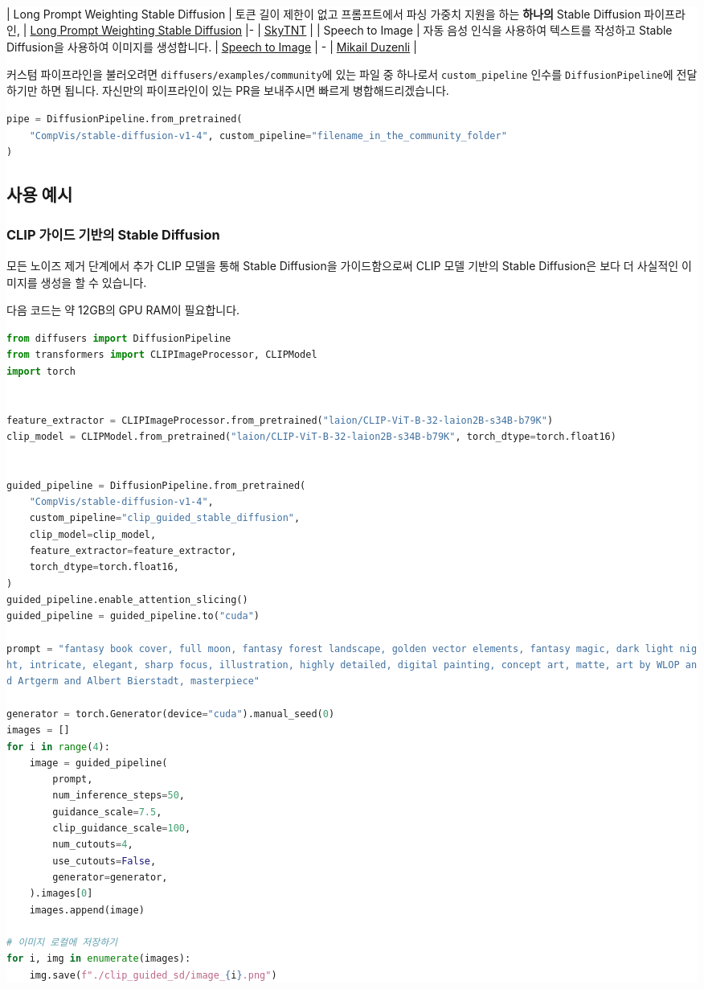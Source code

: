 | Long Prompt Weighting Stable Diffusion | 토큰 길이 제한이 없고 프롬프트에서 파싱 가중치 지원을 하는 **하나의** Stable Diffusion 파이프라인,                                                                                                                                                                                                                                                                                                                                                                                                    | [Long Prompt Weighting Stable Diffusion](#long-prompt-weighting-stable-diffusion) |-                                                                                                                                                                                                                  | [SkyTNT](https://github.com/SkyTNT)                        |
| Speech to Image                        | 자동 음성 인식을 사용하여 텍스트를 작성하고 Stable Diffusion을 사용하여 이미지를 생성합니다.                                                                                                                                                                                                                                                                                                                                                                                                          | [Speech to Image](#speech-to-image)                                               | -                                                                                                                                                                                                                 | [Mikail Duzenli](https://github.com/MikailINTech)          |

커스텀 파이프라인을 불러오려면 `diffusers/examples/community`에 있는 파일 중 하나로서 `custom_pipeline` 인수를 `DiffusionPipeline`에 전달하기만 하면 됩니다. 자신만의 파이프라인이 있는 PR을 보내주시면 빠르게 병합해드리겠습니다.
```py
pipe = DiffusionPipeline.from_pretrained(
    "CompVis/stable-diffusion-v1-4", custom_pipeline="filename_in_the_community_folder"
)
```

## 사용 예시

### CLIP 가이드 기반의 Stable Diffusion

모든 노이즈 제거 단계에서 추가 CLIP 모델을 통해 Stable Diffusion을 가이드함으로써 CLIP 모델 기반의 Stable Diffusion은 보다 더 사실적인 이미지를 생성을 할 수 있습니다.

다음 코드는 약 12GB의 GPU RAM이 필요합니다.

```python
from diffusers import DiffusionPipeline
from transformers import CLIPImageProcessor, CLIPModel
import torch


feature_extractor = CLIPImageProcessor.from_pretrained("laion/CLIP-ViT-B-32-laion2B-s34B-b79K")
clip_model = CLIPModel.from_pretrained("laion/CLIP-ViT-B-32-laion2B-s34B-b79K", torch_dtype=torch.float16)


guided_pipeline = DiffusionPipeline.from_pretrained(
    "CompVis/stable-diffusion-v1-4",
    custom_pipeline="clip_guided_stable_diffusion",
    clip_model=clip_model,
    feature_extractor=feature_extractor,
    torch_dtype=torch.float16,
)
guided_pipeline.enable_attention_slicing()
guided_pipeline = guided_pipeline.to("cuda")

prompt = "fantasy book cover, full moon, fantasy forest landscape, golden vector elements, fantasy magic, dark light night, intricate, elegant, sharp focus, illustration, highly detailed, digital painting, concept art, matte, art by WLOP and Artgerm and Albert Bierstadt, masterpiece"

generator = torch.Generator(device="cuda").manual_seed(0)
images = []
for i in range(4):
    image = guided_pipeline(
        prompt,
        num_inference_steps=50,
        guidance_scale=7.5,
        clip_guidance_scale=100,
        num_cutouts=4,
        use_cutouts=False,
        generator=generator,
    ).images[0]
    images.append(image)

# 이미지 로컬에 저장하기
for i, img in enumerate(images):
    img.save(f"./clip_guided_sd/image_{i}.png")
```
